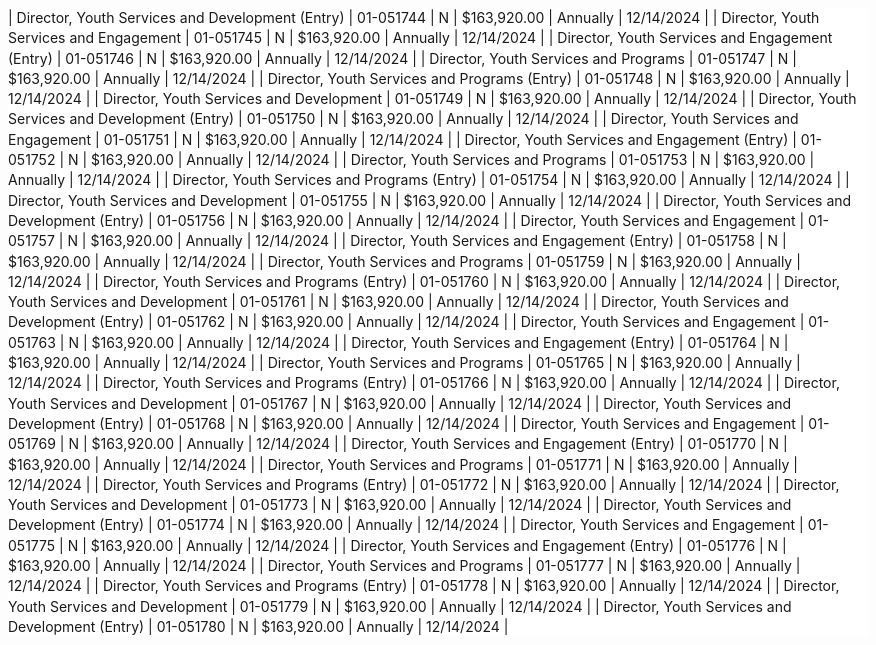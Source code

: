 | Director, Youth Services and Development (Entry)       | 01-051744 | N         | $163,920.00    | Annually       | 12/14/2024      |
| Director, Youth Services and Engagement                 | 01-051745 | N         | $163,920.00    | Annually       | 12/14/2024      |
| Director, Youth Services and Engagement (Entry)        | 01-051746 | N         | $163,920.00    | Annually       | 12/14/2024      |
| Director, Youth Services and Programs                   | 01-051747 | N         | $163,920.00    | Annually       | 12/14/2024      |
| Director, Youth Services and Programs (Entry)          | 01-051748 | N         | $163,920.00    | Annually       | 12/14/2024      |
| Director, Youth Services and Development                | 01-051749 | N         | $163,920.00    | Annually       | 12/14/2024      |
| Director, Youth Services and Development (Entry)       | 01-051750 | N         | $163,920.00    | Annually       | 12/14/2024      |
| Director, Youth Services and Engagement                 | 01-051751 | N         | $163,920.00    | Annually       | 12/14/2024      |
| Director, Youth Services and Engagement (Entry)        | 01-051752 | N         | $163,920.00    | Annually       | 12/14/2024      |
| Director, Youth Services and Programs                   | 01-051753 | N         | $163,920.00    | Annually       | 12/14/2024      |
| Director, Youth Services and Programs (Entry)          | 01-051754 | N         | $163,920.00    | Annually       | 12/14/2024      |
| Director, Youth Services and Development                | 01-051755 | N         | $163,920.00    | Annually       | 12/14/2024      |
| Director, Youth Services and Development (Entry)       | 01-051756 | N         | $163,920.00    | Annually       | 12/14/2024      |
| Director, Youth Services and Engagement                 | 01-051757 | N         | $163,920.00    | Annually       | 12/14/2024      |
| Director, Youth Services and Engagement (Entry)        | 01-051758 | N         | $163,920.00    | Annually       | 12/14/2024      |
| Director, Youth Services and Programs                   | 01-051759 | N         | $163,920.00    | Annually       | 12/14/2024      |
| Director, Youth Services and Programs (Entry)          | 01-051760 | N         | $163,920.00    | Annually       | 12/14/2024      |
| Director, Youth Services and Development                | 01-051761 | N         | $163,920.00    | Annually       | 12/14/2024      |
| Director, Youth Services and Development (Entry)       | 01-051762 | N         | $163,920.00    | Annually       | 12/14/2024      |
| Director, Youth Services and Engagement                 | 01-051763 | N         | $163,920.00    | Annually       | 12/14/2024      |
| Director, Youth Services and Engagement (Entry)        | 01-051764 | N         | $163,920.00    | Annually       | 12/14/2024      |
| Director, Youth Services and Programs                   | 01-051765 | N         | $163,920.00    | Annually       | 12/14/2024      |
| Director, Youth Services and Programs (Entry)          | 01-051766 | N         | $163,920.00    | Annually       | 12/14/2024      |
| Director, Youth Services and Development                | 01-051767 | N         | $163,920.00    | Annually       | 12/14/2024      |
| Director, Youth Services and Development (Entry)       | 01-051768 | N         | $163,920.00    | Annually       | 12/14/2024      |
| Director, Youth Services and Engagement                 | 01-051769 | N         | $163,920.00    | Annually       | 12/14/2024      |
| Director, Youth Services and Engagement (Entry)        | 01-051770 | N         | $163,920.00    | Annually       | 12/14/2024      |
| Director, Youth Services and Programs                   | 01-051771 | N         | $163,920.00    | Annually       | 12/14/2024      |
| Director, Youth Services and Programs (Entry)          | 01-051772 | N         | $163,920.00    | Annually       | 12/14/2024      |
| Director, Youth Services and Development                | 01-051773 | N         | $163,920.00    | Annually       | 12/14/2024      |
| Director, Youth Services and Development (Entry)       | 01-051774 | N         | $163,920.00    | Annually       | 12/14/2024      |
| Director, Youth Services and Engagement                 | 01-051775 | N         | $163,920.00    | Annually       | 12/14/2024      |
| Director, Youth Services and Engagement (Entry)        | 01-051776 | N         | $163,920.00    | Annually       | 12/14/2024      |
| Director, Youth Services and Programs                   | 01-051777 | N         | $163,920.00    | Annually       | 12/14/2024      |
| Director, Youth Services and Programs (Entry)          | 01-051778 | N         | $163,920.00    | Annually       | 12/14/2024      |
| Director, Youth Services and Development                | 01-051779 | N         | $163,920.00    | Annually       | 12/14/2024      |
| Director, Youth Services and Development (Entry)       | 01-051780 | N         | $163,920.00    | Annually       | 12/14/2024      |